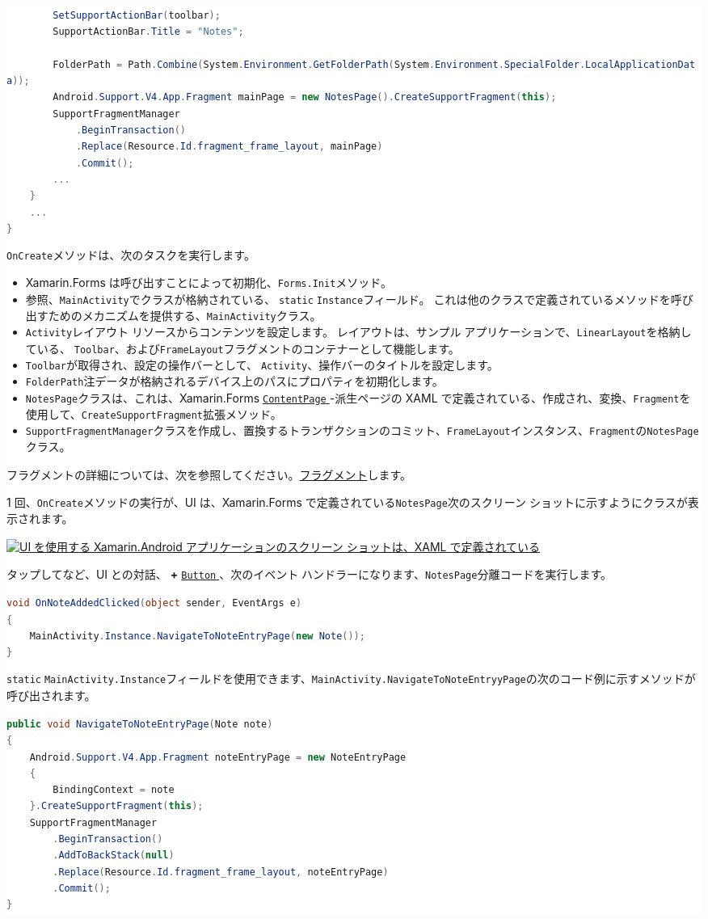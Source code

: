 ```csharp
        SetSupportActionBar(toolbar);
        SupportActionBar.Title = "Notes";

        FolderPath = Path.Combine(System.Environment.GetFolderPath(System.Environment.SpecialFolder.LocalApplicationData));
        Android.Support.V4.App.Fragment mainPage = new NotesPage().CreateSupportFragment(this);
        SupportFragmentManager
            .BeginTransaction()
            .Replace(Resource.Id.fragment_frame_layout, mainPage)
            .Commit();
        ...
    }
    ...
}
```

`OnCreate`メソッドは、次のタスクを実行します。

- Xamarin.Forms は呼び出すことによって初期化、`Forms.Init`メソッド。
- 参照、`MainActivity`でクラスが格納されている、 `static` `Instance`フィールド。 これは他のクラスで定義されているメソッドを呼び出すためのメカニズムを提供する、`MainActivity`クラス。
- `Activity`レイアウト リソースからコンテンツを設定します。 レイアウトは、サンプル アプリケーションで、`LinearLayout`を格納している、 `Toolbar`、および`FrameLayout`フラグメントのコンテナーとして機能します。
- `Toolbar`が取得され、設定の操作バーとして、 `Activity`、操作バーのタイトルを設定します。
- `FolderPath`注データが格納されるデバイス上のパスにプロパティを初期化します。
- `NotesPage`クラスは、これは、Xamarin.Forms [ `ContentPage` ](xref:Xamarin.Forms.ContentPage)-派生ページの XAML で定義されている、作成され、変換、`Fragment`を使用して、`CreateSupportFragment`拡張メソッド。
- `SupportFragmentManager`クラスを作成し、置換するトランザクションのコミット、`FrameLayout`インスタンス、`Fragment`の`NotesPage`クラス。

フラグメントの詳細については、次を参照してください。[フラグメント](~/android/platform/fragments/index.md)します。

1 回、`OnCreate`メソッドの実行が、UI は、Xamarin.Forms で定義されている`NotesPage`次のスクリーン ショットに示すようにクラスが表示されます。

[![UI を使用する Xamarin.Android アプリケーションのスクリーン ショットは、XAML で定義されている](native-forms-images/android-notespage.png "XAML の UI で Xamarin.Android アプリ")](native-forms-images/android-notespage-large.png#lightbox "XAML の UI で Xamarin.Android アプリ")

タップしてなど、UI との対話、 **+** [ `Button` ](xref:Xamarin.Forms.Button)、次のイベント ハンドラーになります、`NotesPage`分離コードを実行します。

```csharp
void OnNoteAddedClicked(object sender, EventArgs e)
{
    MainActivity.Instance.NavigateToNoteEntryPage(new Note());
}
```

`static` `MainActivity.Instance`フィールドを使用できます、`MainActivity.NavigateToNoteEntryyPage`の次のコード例に示すメソッドが呼び出されます。

```csharp
public void NavigateToNoteEntryPage(Note note)
{
    Android.Support.V4.App.Fragment noteEntryPage = new NoteEntryPage
    {
        BindingContext = note
    }.CreateSupportFragment(this);
    SupportFragmentManager
        .BeginTransaction()
        .AddToBackStack(null)
        .Replace(Resource.Id.fragment_frame_layout, noteEntryPage)
        .Commit();
}
```
